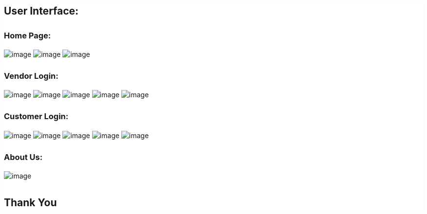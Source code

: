 ## User Interface:

### Home Page:
<img width="949" alt="image" src="https://github.com/UltigendLemate/Walmart-wekreta/assets/96184674/de8b033c-a9fb-4a5c-95d0-d706105afd23">

<img width="944" alt="image" src="https://github.com/UltigendLemate/Walmart-wekreta/assets/96184674/46040181-3b6c-478b-92be-548240f5e776">

<img width="944" alt="image" src="https://github.com/UltigendLemate/Walmart-wekreta/assets/96184674/08219ea5-25e3-470c-b8de-883d593ff13f">

### Vendor Login:
<img width="947" alt="image" src="https://github.com/UltigendLemate/Walmart-wekreta/assets/96184674/c3c97ceb-dbd9-4ad3-b33c-2c92f9cf5353">

<img width="947" alt="image" src="https://github.com/UltigendLemate/Walmart-wekreta/assets/96184674/5c402abd-9c18-40e3-afea-740af0d9d14c">

<img width="944" alt="image" src="https://github.com/UltigendLemate/Walmart-wekreta/assets/96184674/00de7cc2-95a3-4bb2-9b91-f6a5725e4f86">

<img width="947" alt="image" src="https://github.com/UltigendLemate/Walmart-wekreta/assets/96184674/4531e6d0-8c71-43c6-bd0b-dd60124b8304">

<img width="947" alt="image" src="https://github.com/UltigendLemate/Walmart-wekreta/assets/96184674/1defaa18-ac4a-4f49-a7f8-7c69b0648749">

### Customer Login:
<img width="947" alt="image" src="https://github.com/UltigendLemate/Walmart-wekreta/assets/96184674/bd67181b-b07d-4799-ad06-6e59d3876235">

<img width="950" alt="image" src="https://github.com/UltigendLemate/Walmart-wekreta/assets/96184674/0949d383-be8c-4227-aac4-2ef7eddade0a">

<img width="953" alt="image" src="https://github.com/UltigendLemate/Walmart-wekreta/assets/96184674/1c6c9478-d608-4412-b03d-5b7f4d0b6170">

<img width="945" alt="image" src="https://github.com/UltigendLemate/Walmart-wekreta/assets/96184674/d4df0256-6d09-48da-8f2e-34e44ec62a24">

<img width="947" alt="image" src="https://github.com/UltigendLemate/Walmart-wekreta/assets/96184674/2aa20af1-5d2f-4942-844d-b3e4c88bc42d">

### About Us:
<img width="949" alt="image" src="https://github.com/UltigendLemate/Walmart-wekreta/assets/96184674/3df957ab-6400-4780-95e0-6e421d02cd4a">

## Thank You

